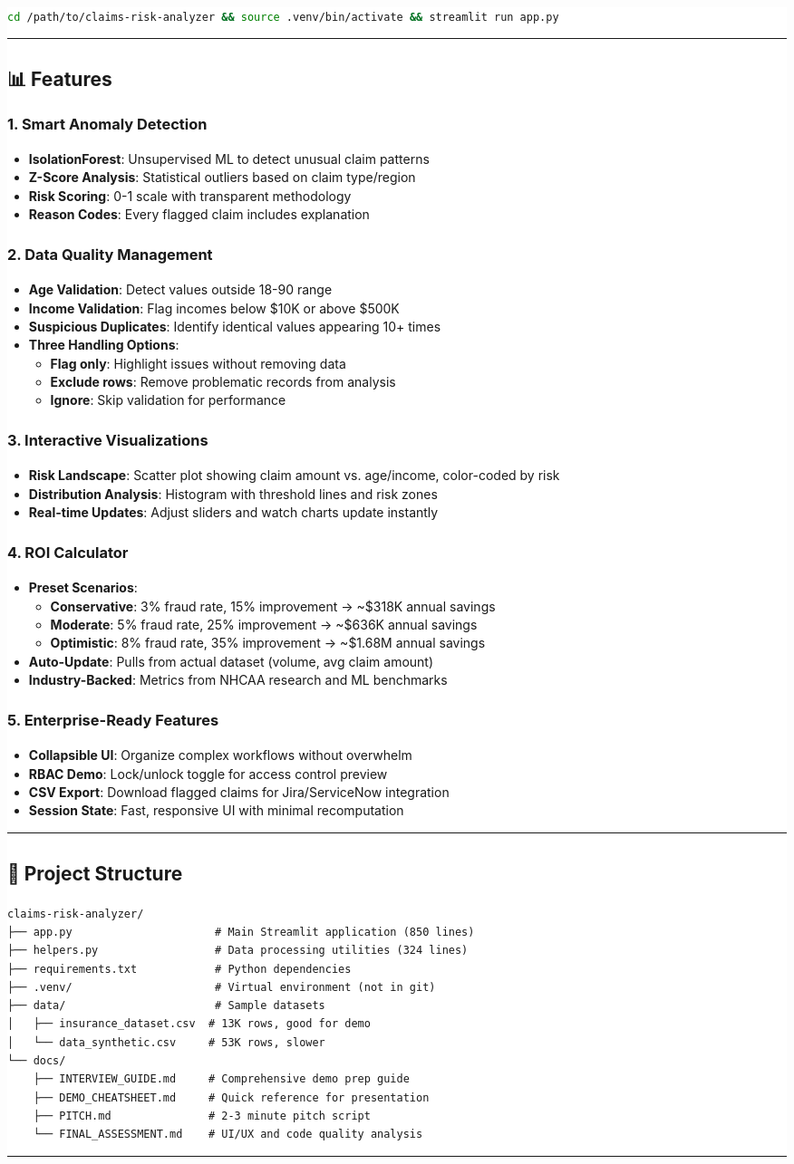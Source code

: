 ```bash
cd /path/to/claims-risk-analyzer && source .venv/bin/activate && streamlit run app.py
```

---

## 📊 Features

### 1. **Smart Anomaly Detection**
- **IsolationForest**: Unsupervised ML to detect unusual claim patterns
- **Z-Score Analysis**: Statistical outliers based on claim type/region
- **Risk Scoring**: 0-1 scale with transparent methodology
- **Reason Codes**: Every flagged claim includes explanation

### 2. **Data Quality Management**
- **Age Validation**: Detect values outside 18-90 range
- **Income Validation**: Flag incomes below $10K or above $500K
- **Suspicious Duplicates**: Identify identical values appearing 10+ times
- **Three Handling Options**:
  - **Flag only**: Highlight issues without removing data
  - **Exclude rows**: Remove problematic records from analysis
  - **Ignore**: Skip validation for performance

### 3. **Interactive Visualizations**
- **Risk Landscape**: Scatter plot showing claim amount vs. age/income, color-coded by risk
- **Distribution Analysis**: Histogram with threshold lines and risk zones
- **Real-time Updates**: Adjust sliders and watch charts update instantly

### 4. **ROI Calculator**
- **Preset Scenarios**:
  - **Conservative**: 3% fraud rate, 15% improvement → ~$318K annual savings
  - **Moderate**: 5% fraud rate, 25% improvement → ~$636K annual savings
  - **Optimistic**: 8% fraud rate, 35% improvement → ~$1.68M annual savings
- **Auto-Update**: Pulls from actual dataset (volume, avg claim amount)
- **Industry-Backed**: Metrics from NHCAA research and ML benchmarks

### 5. **Enterprise-Ready Features**
- **Collapsible UI**: Organize complex workflows without overwhelm
- **RBAC Demo**: Lock/unlock toggle for access control preview
- **CSV Export**: Download flagged claims for Jira/ServiceNow integration
- **Session State**: Fast, responsive UI with minimal recomputation

---

## 📂 Project Structure

```
claims-risk-analyzer/
├── app.py                      # Main Streamlit application (850 lines)
├── helpers.py                  # Data processing utilities (324 lines)
├── requirements.txt            # Python dependencies
├── .venv/                      # Virtual environment (not in git)
├── data/                       # Sample datasets
│   ├── insurance_dataset.csv  # 13K rows, good for demo
│   └── data_synthetic.csv     # 53K rows, slower
└── docs/
    ├── INTERVIEW_GUIDE.md     # Comprehensive demo prep guide
    ├── DEMO_CHEATSHEET.md     # Quick reference for presentation
    ├── PITCH.md               # 2-3 minute pitch script
    └── FINAL_ASSESSMENT.md    # UI/UX and code quality analysis
```

---